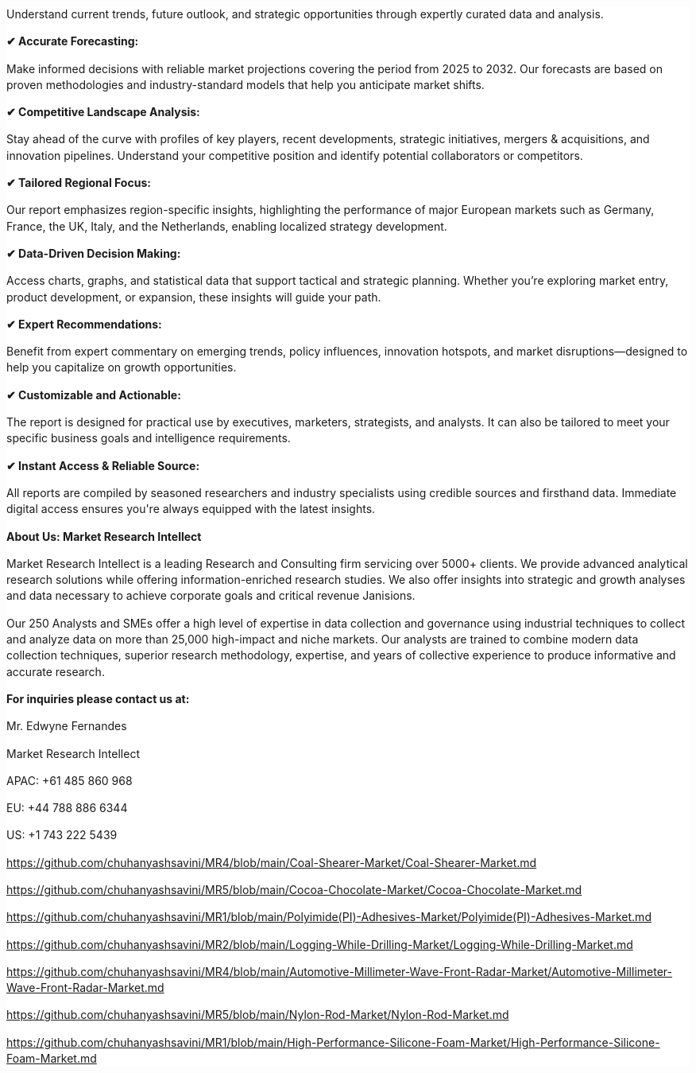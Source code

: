 Understand current trends, future outlook, and strategic opportunities through expertly curated data and analysis.</p><p><strong>✔ Accurate Forecasting:</strong></p><p>Make informed decisions with reliable market projections covering the period from 2025 to 2032. Our forecasts are based on proven methodologies and industry-standard models that help you anticipate market shifts.</p><p><strong>✔ Competitive Landscape Analysis:</strong></p><p>Stay ahead of the curve with profiles of key players, recent developments, strategic initiatives, mergers &amp; acquisitions, and innovation pipelines. Understand your competitive position and identify potential collaborators or competitors.</p><p><strong>✔ Tailored Regional Focus:</strong></p><p>Our report emphasizes region-specific insights, highlighting the performance of major European markets such as Germany, France, the UK, Italy, and the Netherlands, enabling localized strategy development.</p><p><strong>✔ Data-Driven Decision Making:</strong></p><p>Access charts, graphs, and statistical data that support tactical and strategic planning. Whether you&rsquo;re exploring market entry, product development, or expansion, these insights will guide your path.</p><p><strong>✔ Expert Recommendations:</strong></p><p>Benefit from expert commentary on emerging trends, policy influences, innovation hotspots, and market disruptions&mdash;designed to help you capitalize on growth opportunities.</p><p><strong>✔ Customizable and Actionable:</strong></p><p>The report is designed for practical use by executives, marketers, strategists, and analysts. It can also be tailored to meet your specific business goals and intelligence requirements.</p><p><strong>✔ Instant Access &amp; Reliable Source:</strong></p><p>All reports are compiled by seasoned researchers and industry specialists using credible sources and firsthand data. Immediate digital access ensures you're always equipped with the latest insights.</p><p><strong><span class="font-[700]">About Us: Market Research Intellect</span></strong></p><p><span class="">Market Research Intellect is a leading Research and Consulting firm servicing over 5000+ clients. We provide advanced analytical research solutions while offering information-enriched research studies.&nbsp;</span>We also offer insights into strategic and growth analyses and data necessary to achieve corporate goals and critical revenue Janisions.</p><p><span class="">Our 250 Analysts and SMEs offer a high level of expertise in data collection and governance using industrial techniques to collect and analyze data on more than 25,000 high-impact and niche markets. Our analysts are trained to combine modern data collection techniques, superior research methodology, expertise, and years of collective experience to produce informative and accurate research.</span></p><p><strong>For inquiries please contact us at:</strong></p><p>Mr. Edwyne Fernandes</p><p>Market Research Intellect</p><p>APAC: +61 485 860 968</p><p>EU: +44 788 886 6344</p><p>US: +1 743 222 5439</p><p><a href="https://github.com/chuhanyashsavini/MR4/blob/main/Coal-Shearer-Market/Coal-Shearer-Market.md">https://github.com/chuhanyashsavini/MR4/blob/main/Coal-Shearer-Market/Coal-Shearer-Market.md</a></p><p><a href="https://github.com/chuhanyashsavini/MR5/blob/main/Cocoa-Chocolate-Market/Cocoa-Chocolate-Market.md">https://github.com/chuhanyashsavini/MR5/blob/main/Cocoa-Chocolate-Market/Cocoa-Chocolate-Market.md</a></p><p><a href="https://github.com/chuhanyashsavini/MR1/blob/main/Polyimide(PI)-Adhesives-Market/Polyimide(PI)-Adhesives-Market.md">https://github.com/chuhanyashsavini/MR1/blob/main/Polyimide(PI)-Adhesives-Market/Polyimide(PI)-Adhesives-Market.md</a></p><p><a href=" https://github.com/chuhanyashsavini/MR2/blob/main/Logging-While-Drilling-Market/Logging-While-Drilling-Market.md"> https://github.com/chuhanyashsavini/MR2/blob/main/Logging-While-Drilling-Market/Logging-While-Drilling-Market.md</a></p><p><a href="https://github.com/chuhanyashsavini/MR4/blob/main/Automotive-Millimeter-Wave-Front-Radar-Market/Automotive-Millimeter-Wave-Front-Radar-Market.md">https://github.com/chuhanyashsavini/MR4/blob/main/Automotive-Millimeter-Wave-Front-Radar-Market/Automotive-Millimeter-Wave-Front-Radar-Market.md</a></p><p><a href="https://github.com/chuhanyashsavini/MR5/blob/main/Nylon-Rod-Market/Nylon-Rod-Market.md">https://github.com/chuhanyashsavini/MR5/blob/main/Nylon-Rod-Market/Nylon-Rod-Market.md</a></p><p><a href="https://github.com/chuhanyashsavini/MR1/blob/main/High-Performance-Silicone-Foam-Market/High-Performance-Silicone-Foam-Market.md">https://github.com/chuhanyashsavini/MR1/blob/main/High-Performance-Silicone-Foam-Market/High-Performance-Silicone-Foam-Market.md</a></p><p><a href=" https://github.com/chuhanyashsavini/MR2/blob/main/Royal-Jelly-Market/Royal-Jelly-Market.md">